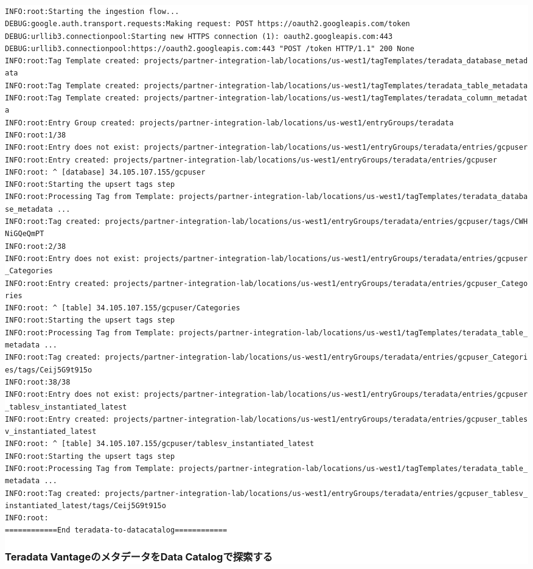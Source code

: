 ```
INFO:root:Starting the ingestion flow...
DEBUG:google.auth.transport.requests:Making request: POST https://oauth2.googleapis.com/token
DEBUG:urllib3.connectionpool:Starting new HTTPS connection (1): oauth2.googleapis.com:443
DEBUG:urllib3.connectionpool:https://oauth2.googleapis.com:443 "POST /token HTTP/1.1" 200 None
INFO:root:Tag Template created: projects/partner-integration-lab/locations/us-west1/tagTemplates/teradata_database_metadata
INFO:root:Tag Template created: projects/partner-integration-lab/locations/us-west1/tagTemplates/teradata_table_metadata
INFO:root:Tag Template created: projects/partner-integration-lab/locations/us-west1/tagTemplates/teradata_column_metadata
INFO:root:Entry Group created: projects/partner-integration-lab/locations/us-west1/entryGroups/teradata
INFO:root:1/38
INFO:root:Entry does not exist: projects/partner-integration-lab/locations/us-west1/entryGroups/teradata/entries/gcpuser
INFO:root:Entry created: projects/partner-integration-lab/locations/us-west1/entryGroups/teradata/entries/gcpuser
INFO:root: ^ [database] 34.105.107.155/gcpuser
INFO:root:Starting the upsert tags step
INFO:root:Processing Tag from Template: projects/partner-integration-lab/locations/us-west1/tagTemplates/teradata_database_metadata ...
INFO:root:Tag created: projects/partner-integration-lab/locations/us-west1/entryGroups/teradata/entries/gcpuser/tags/CWHNiGQeQmPT
INFO:root:2/38
INFO:root:Entry does not exist: projects/partner-integration-lab/locations/us-west1/entryGroups/teradata/entries/gcpuser_Categories
INFO:root:Entry created: projects/partner-integration-lab/locations/us-west1/entryGroups/teradata/entries/gcpuser_Categories
INFO:root: ^ [table] 34.105.107.155/gcpuser/Categories
INFO:root:Starting the upsert tags step
INFO:root:Processing Tag from Template: projects/partner-integration-lab/locations/us-west1/tagTemplates/teradata_table_metadata ...
INFO:root:Tag created: projects/partner-integration-lab/locations/us-west1/entryGroups/teradata/entries/gcpuser_Categories/tags/Ceij5G9t915o
INFO:root:38/38
INFO:root:Entry does not exist: projects/partner-integration-lab/locations/us-west1/entryGroups/teradata/entries/gcpuser_tablesv_instantiated_latest
INFO:root:Entry created: projects/partner-integration-lab/locations/us-west1/entryGroups/teradata/entries/gcpuser_tablesv_instantiated_latest
INFO:root: ^ [table] 34.105.107.155/gcpuser/tablesv_instantiated_latest
INFO:root:Starting the upsert tags step
INFO:root:Processing Tag from Template: projects/partner-integration-lab/locations/us-west1/tagTemplates/teradata_table_metadata ...
INFO:root:Tag created: projects/partner-integration-lab/locations/us-west1/entryGroups/teradata/entries/gcpuser_tablesv_instantiated_latest/tags/Ceij5G9t915o
INFO:root:
============End teradata-to-datacatalog============
```

### Teradata VantageのメタデータをData Catalogで探索する
